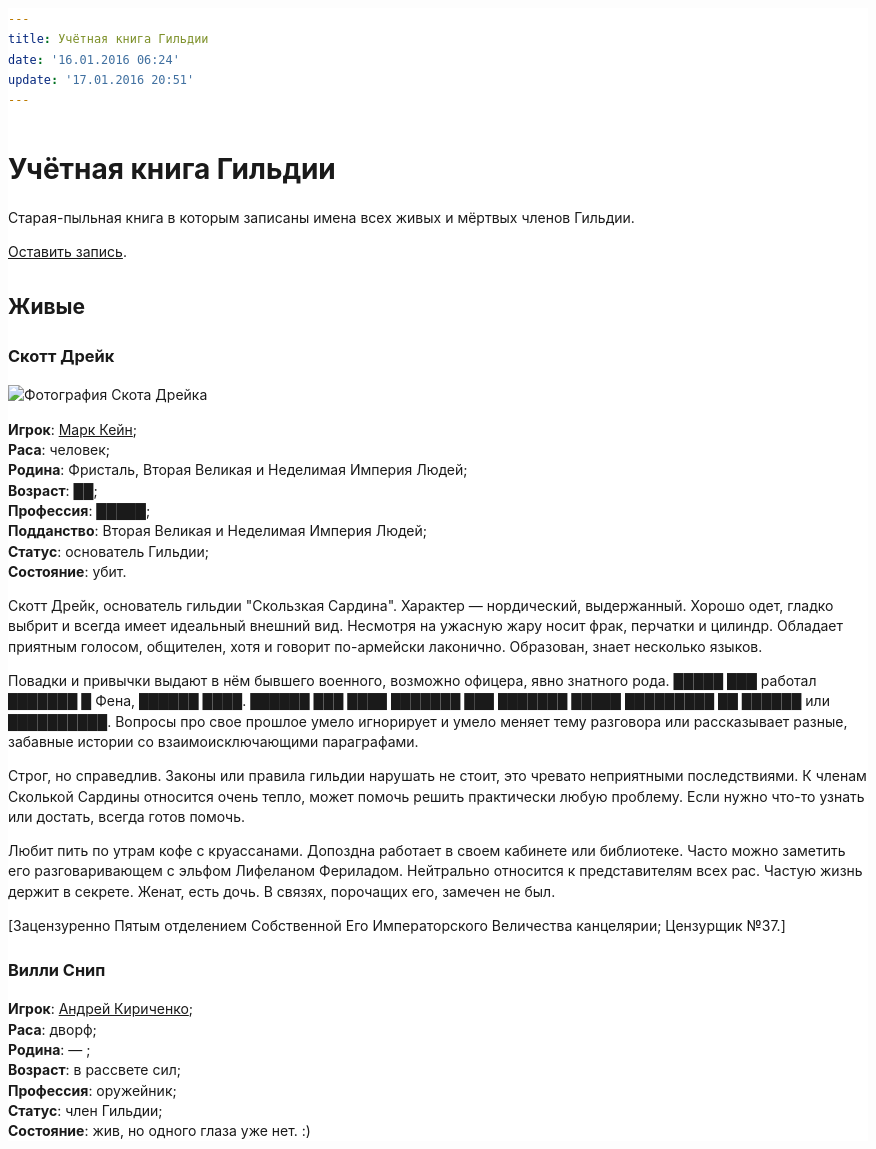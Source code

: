 ```yaml
---
title: Учётная книга Гильдии
date: '16.01.2016 06:24'
update: '17.01.2016 20:51'
---
```


# Учётная книга Гильдии

Старая-пыльная книга в которым записаны имена всех живых и мёртвых членов Гильдии.

[Оставить запись](https://vk.com/topic-98916594_32099212).

## Живые

### Скотт Дрейк

![&#x424;&#x43E;&#x442;&#x43E;&#x433;&#x440;&#x430;&#x444;&#x438;&#x44F; &#x421;&#x43A;&#x43E;&#x442;&#x430; &#x414;&#x440;&#x435;&#x439;&#x43A;&#x430;](https://github.com/mairc/sardinka.gitbook/tree/fcff165558b85bcf3ef015494c038ef9d56d51f1/images/guildbook/Skot.jpg)

**Игрок**: [Марк Кейн](https://vk.com/mairc);  
**Раса**: человек;  
**Родина**: Фристаль, Вторая Великая и Неделимая Империя Людей;  
**Возраст**: ██;  
**Профессия**: █████;  
**Подданство**: Вторая Великая и Неделимая Империя Людей;  
**Статус**: основатель Гильдии;  
**Состояние**: убит.

Скотт Дрейк, основатель гильдии "Скользкая Сардина". Характер — нордический, выдержанный. Хорошо одет, гладко выбрит и всегда имеет идеальный внешний вид. Несмотря на ужасную жару носит фрак, перчатки и цилиндр. Обладает приятным голосом, общителен, хотя и говорит по-армейски лаконично. Образован, знает несколько языков.

Повадки и привычки выдают в нём бывшего военного, возможно офицера, явно знатного рода. █████ ███ работал ███████ █ Фена, ██████ ████. ██████ ███ ████ ███████ ███ ███████ █████ █████████ ██ ██████ или ██████████. Вопросы про свое прошлое умело игнорирует и умело меняет тему разговора или рассказывает разные, забавные истории со взаимоисключающими параграфами.

Строг, но справедлив. Законы или правила гильдии нарушать не стоит, это чревато неприятными последствиями. К членам Сколькой Сардины относится очень тепло, может помочь решить практически любую проблему. Если нужно что-то узнать или достать, всегда готов помочь.

Любит пить по утрам кофе с круассанами. Допоздна работает в своем кабинете или библиотеке. Часто можно заметить его разговаривающем с эльфом Лифеланом Фериладом. Нейтрально относится к представителям всех рас. Частую жизнь держит в секрете. Женат, есть дочь. В связях, порочащих его, замечен не был.

\[Зацензуренно Пятым отделением Собственной Его Императорского Величества канцелярии; Цензурщик №37.\]

### Вилли Снип

**Игрок**: [Андрей Кириченко](https://vk.com/id77242273);  
**Раса**: дворф;  
**Родина**: — ;  
**Возраст**: в рассвете сил;  
**Профессия**: оружейник;  
**Статус**: член Гильдии;  
**Состояние**: жив, но одного глаза уже нет. :\)

